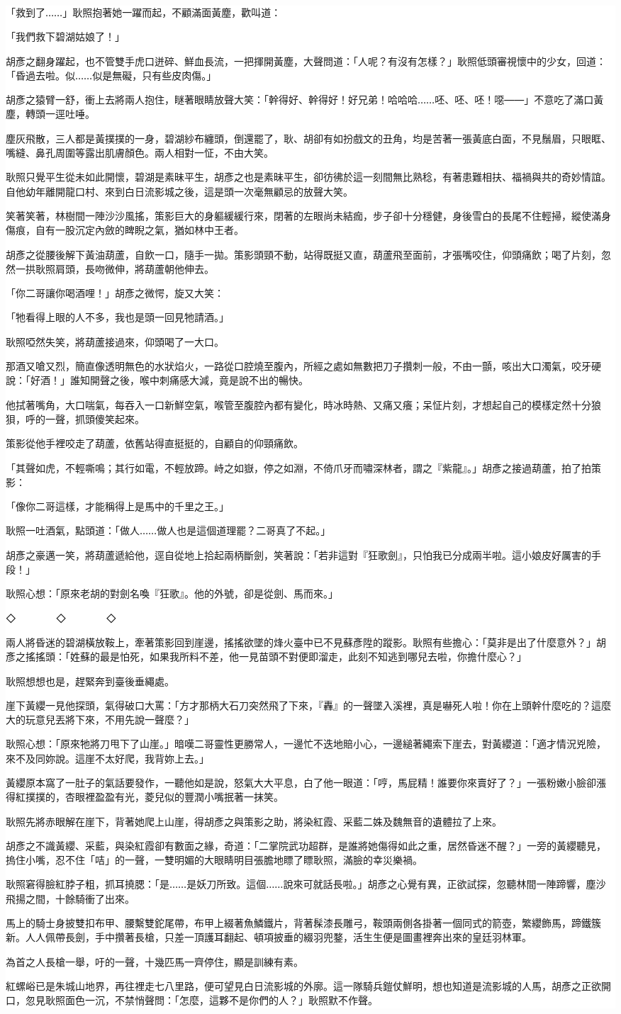 「救到了……」耿照抱著她一躍而起，不顧滿面黃塵，歡叫道：

「我們救下碧湖姑娘了！」

胡彥之翻身躍起，也不管雙手虎口迸碎、鮮血長流，一把揮開黃塵，大聲問道：「人呢？有沒有怎樣？」耿照低頭審視懷中的少女，回道：「昏過去啦。似……似是無礙，只有些皮肉傷。」

胡彥之猿臂一舒，衝上去將兩人抱住，瞇著眼睛放聲大笑：「幹得好、幹得好！好兄弟！哈哈哈……呸、呸、呸！噁——」不意吃了滿口黃塵，轉頭一逕吐唾。

塵灰飛散，三人都是黃撲撲的一身，碧湖紗布纏頭，倒還罷了，耿、胡卻有如扮戲文的丑角，均是苦著一張黃底白面，不見鬚眉，只眼眶、嘴縫、鼻孔周圍等露出肌膚顏色。兩人相對一怔，不由大笑。

耿照只覺平生從未如此開懷，碧湖是素昧平生，胡彥之也是素昧平生，卻彷彿於這一刻間無比熟稔，有著患難相扶、福禍與共的奇妙情誼。自他幼年離開龍口村、來到白日流影城之後，這是頭一次毫無顧忌的放聲大笑。

笑著笑著，林樹間一陣沙沙風搖，策影巨大的身軀緩緩行來，閉著的左眼尚未結痂，步子卻十分穩健，身後雪白的長尾不住輕掃，縱使滿身傷痕，自有一股沉定內斂的睥睨之氣，猶如林中王者。

胡彥之從腰後解下黃油葫蘆，自飲一口，隨手一拋。策影頭頸不動，站得既挺又直，葫蘆飛至面前，才張嘴咬住，仰頭痛飲；喝了片刻，忽然一拱耿照肩頭，長吻微伸，將葫蘆朝他伸去。

「你二哥讓你喝酒哩！」胡彥之微愕，旋又大笑：

「牠看得上眼的人不多，我也是頭一回見牠請酒。」

耿照啞然失笑，將葫蘆接過來，仰頭喝了一大口。

那酒又嗆又烈，簡直像透明無色的水狀焰火，一路從口腔燒至腹內，所經之處如無數把刀子攢刺一般，不由一顫，咳出大口濁氣，咬牙硬說：「好酒！」誰知開聲之後，喉中刺痛感大減，竟是說不出的暢快。

他拭著嘴角，大口喘氣，每吞入一口新鮮空氣，喉管至腹腔內都有變化，時冰時熱、又痛又癢；呆怔片刻，才想起自己的模樣定然十分狼狽，呼的一聲，抓頭傻笑起來。

策影從他手裡咬走了葫蘆，依舊站得直挺挺的，自顧自的仰頸痛飲。

「其聲如虎，不輕嘶鳴；其行如電，不輕放蹄。峙之如嶽，停之如淵，不倚爪牙而嘯深林者，謂之『紫龍』。」胡彥之接過葫蘆，拍了拍策影：

「像你二哥這樣，才能稱得上是馬中的千里之王。」

耿照一吐酒氣，點頭道：「做人……做人也是這個道理罷？二哥真了不起。」

胡彥之豪邁一笑，將葫蘆遞給他，逕自從地上拾起兩柄斷劍，笑著說：「若非這對『狂歌劍』，只怕我已分成兩半啦。這小娘皮好厲害的手段！」

耿照心想：「原來老胡的對劍名喚『狂歌』。他的外號，卻是從劍、馬而來。」

◇　　　　◇　　　　◇

兩人將昏迷的碧湖橫放鞍上，牽著策影回到崖邊，搖搖欲墜的烽火臺中已不見蘇彥陞的蹤影。耿照有些擔心：「莫非是出了什麼意外？」胡彥之搖搖頭：「姓蘇的最是怕死，如果我所料不差，他一見苗頭不對便即溜走，此刻不知逃到哪兒去啦，你擔什麼心？」

耿照想想也是，趕緊奔到臺後垂繩處。

崖下黃纓一見他探頭，氣得破口大罵：「方才那柄大石刀突然飛了下來，『轟』的一聲墜入溪裡，真是嚇死人啦！你在上頭幹什麼吃的？這麼大的玩意兒丟將下來，不用先說一聲麼？」

耿照心想：「原來牠將刀甩下了山崖。」暗嘆二哥靈性更勝常人，一邊忙不迭地賠小心，一邊縋著繩索下崖去，對黃纓道：「適才情況兇險，來不及同妳說。這崖不太好爬，我背妳上去。」

黃纓原本窩了一肚子的氣話要發作，一聽他如是說，怒氣大大平息，白了他一眼道：「哼，馬屁精！誰要你來賣好了？」一張粉嫩小臉卻漲得紅撲撲的，杏眼裡盈盈有光，菱兒似的豐潤小嘴抿著一抹笑。

耿照先將赤眼解在崖下，背著她爬上山崖，得胡彥之與策影之助，將染紅霞、采藍二姝及魏無音的遺體拉了上來。

胡彥之不識黃纓、采藍，與染紅霞卻有數面之緣，奇道：「二掌院武功超群，是誰將她傷得如此之重，居然昏迷不醒？」一旁的黃纓聽見，摀住小嘴，忍不住「咭」的一聲，一雙明媚的大眼睛明目張膽地瞟了瞟耿照，滿臉的幸災樂禍。

耿照窘得臉紅脖子粗，抓耳撓腮：「是……是妖刀所致。這個……說來可就話長啦。」胡彥之心覺有異，正欲試探，忽聽林間一陣蹄響，塵沙飛揚之間，十餘騎衝了出來。

馬上的騎士身披雙扣布甲、腰繫雙鉈尾帶，布甲上綴著魚鱗鐵片，背著髹漆長雕弓，鞍頭兩側各掛著一個同式的箭壺，繁纓飾馬，蹄鐵簇新。人人佩帶長劍，手中攢著長槍，只差一頂護耳翻起、頓項披垂的綴羽兜鍪，活生生便是圖畫裡奔出來的皇廷羽林軍。

為首之人長槍一舉，吁的一聲，十幾匹馬一齊停住，顯是訓練有素。

紅螺峪已是朱城山地界，再往裡走七八里路，便可望見白日流影城的外廓。這一隊騎兵鎧仗鮮明，想也知道是流影城的人馬，胡彥之正欲開口，忽見耿照面色一沉，不禁悄聲問：「怎麼，這夥不是你們的人？」耿照默不作聲。
